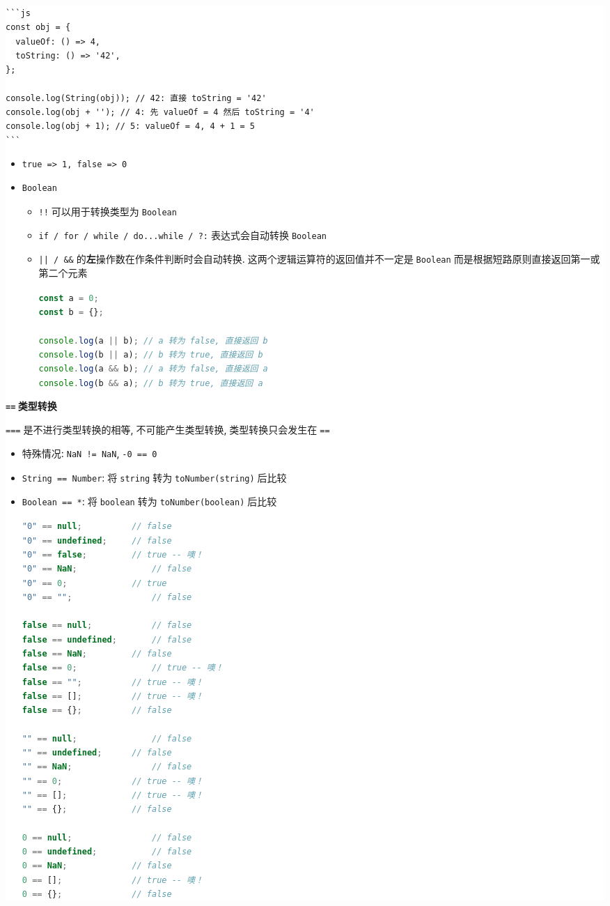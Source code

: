     ```js
    const obj = {
      valueOf: () => 4,
      toString: () => '42',
    };

    console.log(String(obj)); // 42: 直接 toString = '42'
    console.log(obj + ''); // 4: 先 valueOf = 4 然后 toString = '4'
    console.log(obj + 1); // 5: valueOf = 4, 4 + 1 = 5
    ```

  - `true => 1, false => 0`

- `Boolean`

  - `!!` 可以用于转换类型为 `Boolean`

  - `if / for / while / do...while / ?:` 表达式会自动转换 `Boolean`

  - `|| / &&` 的**左**操作数在作条件判断时会自动转换. 这两个逻辑运算符的返回值并不一定是 `Boolean` 而是根据短路原则直接返回第一或第二个元素

    ```js
    const a = 0;
    const b = {};
    
    console.log(a || b); // a 转为 false, 直接返回 b
    console.log(b || a); // b 转为 true, 直接返回 b
    console.log(a && b); // a 转为 false, 直接返回 a
    console.log(b && a); // b 转为 true, 直接返回 a
    ```

**`==` 类型转换**

`===` 是不进行类型转换的相等, 不可能产生类型转换, 类型转换只会发生在 `==`

- 特殊情况: `NaN != NaN`, `-0 == 0`

- `String == Number`: 将 `string` 转为 `toNumber(string)` 后比较

- `Boolean == *`: 将 `boolean` 转为 `toNumber(boolean)` 后比较

  ```js
  "0" == null;			// false
  "0" == undefined;		// false
  "0" == false;			// true -- 噢！
  "0" == NaN;				// false
  "0" == 0;				// true
  "0" == "";				// false

  false == null;			// false
  false == undefined;		// false
  false == NaN;			// false
  false == 0;				// true -- 噢！
  false == "";			// true -- 噢！
  false == [];			// true -- 噢！
  false == {};			// false

  "" == null;				// false
  "" == undefined;		// false
  "" == NaN;				// false
  "" == 0;				// true -- 噢！
  "" == [];				// true -- 噢！
  "" == {};				// false

  0 == null;				// false
  0 == undefined;			// false
  0 == NaN;				// false
  0 == [];				// true -- 噢！
  0 == {};				// false
  ```
